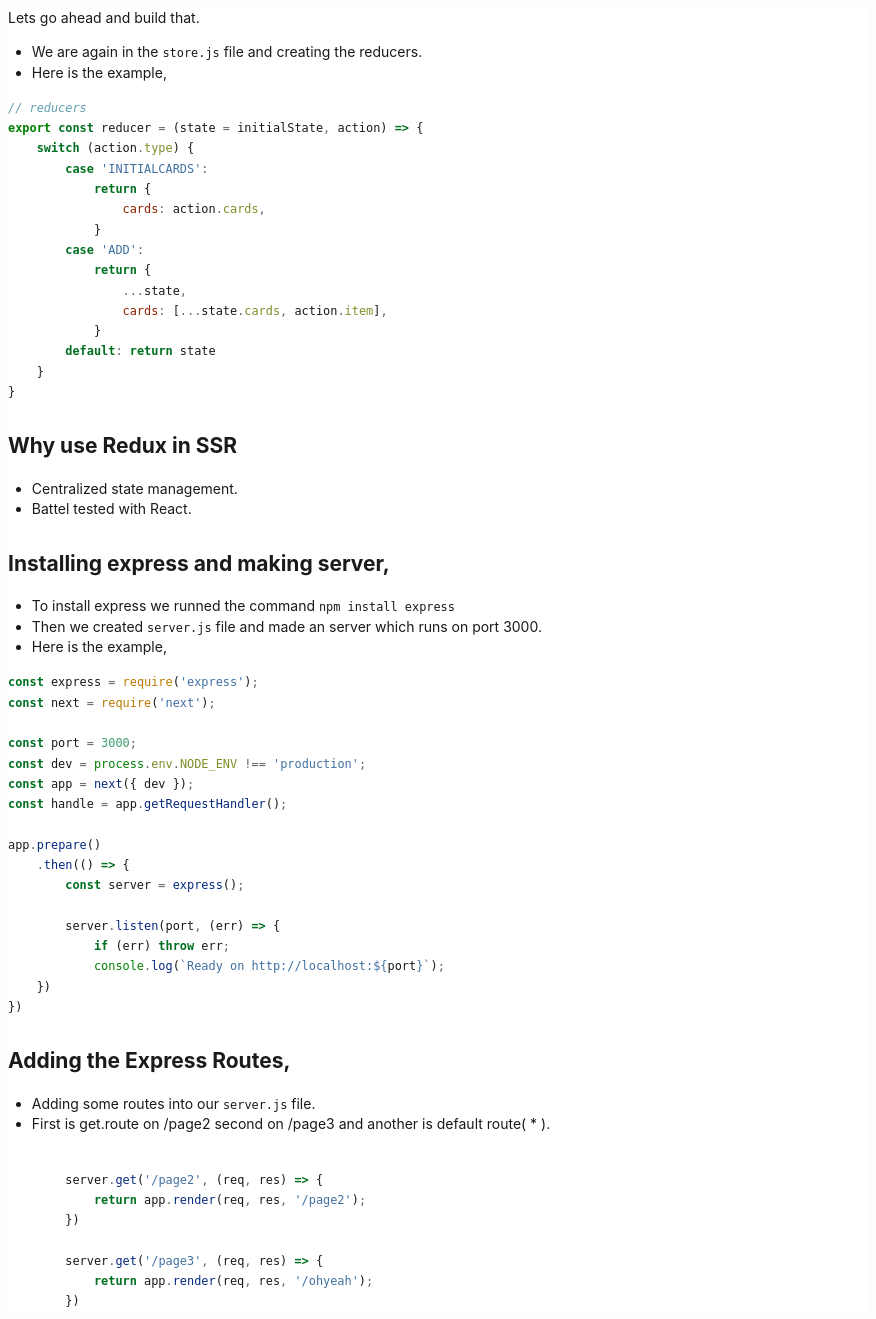 Lets go ahead and build that.
- We are again in the `store.js` file and creating the reducers.
- Here is the example,
```javascript
// reducers
export const reducer = (state = initialState, action) => {
    switch (action.type) {
        case 'INITIALCARDS':
            return {
                cards: action.cards,
            }
        case 'ADD':
            return {
                ...state,
                cards: [...state.cards, action.item],
            }
        default: return state
    }
}

```

## Why use Redux in SSR
- Centralized state management.
- Battel tested with React.

## Installing express and making server,
- To install express we runned the command `npm install express`
- Then we created `server.js` file and made an server which runs on port 3000.
- Here is the example,
```javascript
const express = require('express');
const next = require('next');

const port = 3000;
const dev = process.env.NODE_ENV !== 'production';
const app = next({ dev });
const handle = app.getRequestHandler();

app.prepare()
    .then(() => {
        const server = express();

        server.listen(port, (err) => {
            if (err) throw err;
            console.log(`Ready on http://localhost:${port}`);
    })
})
```

## Adding the Express Routes,
- Adding some routes into our `server.js` file.
- First is get.route on /page2 second on /page3 and another is default route( * ).
```javascript

        server.get('/page2', (req, res) => {
            return app.render(req, res, '/page2');
        })

        server.get('/page3', (req, res) => {
            return app.render(req, res, '/ohyeah');
        })

```